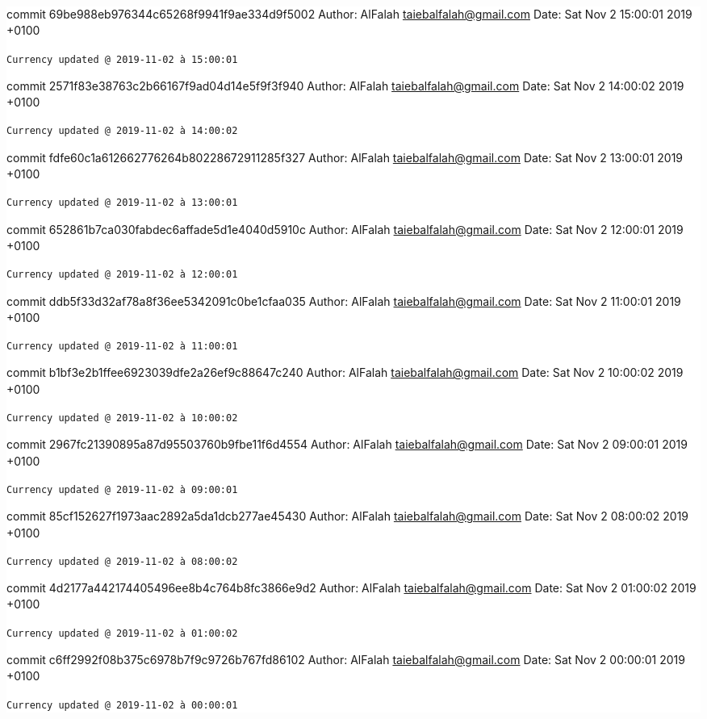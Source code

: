 commit 69be988eb976344c65268f9941f9ae334d9f5002
Author: AlFalah <taiebalfalah@gmail.com>
Date:   Sat Nov 2 15:00:01 2019 +0100

    Currency updated @ 2019-11-02 à 15:00:01

commit 2571f83e38763c2b66167f9ad04d14e5f9f3f940
Author: AlFalah <taiebalfalah@gmail.com>
Date:   Sat Nov 2 14:00:02 2019 +0100

    Currency updated @ 2019-11-02 à 14:00:02

commit fdfe60c1a612662776264b80228672911285f327
Author: AlFalah <taiebalfalah@gmail.com>
Date:   Sat Nov 2 13:00:01 2019 +0100

    Currency updated @ 2019-11-02 à 13:00:01

commit 652861b7ca030fabdec6affade5d1e4040d5910c
Author: AlFalah <taiebalfalah@gmail.com>
Date:   Sat Nov 2 12:00:01 2019 +0100

    Currency updated @ 2019-11-02 à 12:00:01

commit ddb5f33d32af78a8f36ee5342091c0be1cfaa035
Author: AlFalah <taiebalfalah@gmail.com>
Date:   Sat Nov 2 11:00:01 2019 +0100

    Currency updated @ 2019-11-02 à 11:00:01

commit b1bf3e2b1ffee6923039dfe2a26ef9c88647c240
Author: AlFalah <taiebalfalah@gmail.com>
Date:   Sat Nov 2 10:00:02 2019 +0100

    Currency updated @ 2019-11-02 à 10:00:02

commit 2967fc21390895a87d95503760b9fbe11f6d4554
Author: AlFalah <taiebalfalah@gmail.com>
Date:   Sat Nov 2 09:00:01 2019 +0100

    Currency updated @ 2019-11-02 à 09:00:01

commit 85cf152627f1973aac2892a5da1dcb277ae45430
Author: AlFalah <taiebalfalah@gmail.com>
Date:   Sat Nov 2 08:00:02 2019 +0100

    Currency updated @ 2019-11-02 à 08:00:02

commit 4d2177a442174405496ee8b4c764b8fc3866e9d2
Author: AlFalah <taiebalfalah@gmail.com>
Date:   Sat Nov 2 01:00:02 2019 +0100

    Currency updated @ 2019-11-02 à 01:00:02

commit c6ff2992f08b375c6978b7f9c9726b767fd86102
Author: AlFalah <taiebalfalah@gmail.com>
Date:   Sat Nov 2 00:00:01 2019 +0100

    Currency updated @ 2019-11-02 à 00:00:01
